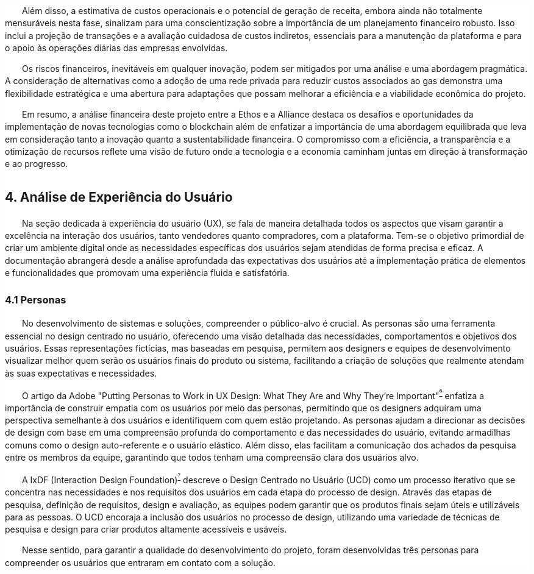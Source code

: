 &emsp;&emsp;Além disso, a estimativa de custos operacionais e o potencial de geração de receita, embora ainda não totalmente mensuráveis nesta fase, sinalizam para uma conscientização sobre a importância de um planejamento financeiro robusto. Isso inclui a projeção de transações e a avaliação cuidadosa de custos indiretos, essenciais para a manutenção da plataforma e para o apoio às operações diárias das empresas envolvidas.

&emsp;&emsp;Os riscos financeiros, inevitáveis em qualquer inovação, podem ser mitigados por uma análise e uma abordagem pragmática. A consideração de alternativas como a adoção de uma rede privada para reduzir custos associados ao gas demonstra uma flexibilidade estratégica e uma abertura para adaptações que possam melhorar a eficiência e a viabilidade econômica do projeto.

&emsp;&emsp;Em resumo, a análise financeira deste projeto entre a Ethos e a Alliance destaca os desafios e oportunidades da implementação de novas tecnologias como o blockchain além de enfatizar a importância de uma abordagem equilibrada que leva em consideração tanto a inovação quanto a sustentabilidade financeira. O compromisso com a eficiência, a transparência e a otimização de recursos reflete uma visão de futuro onde a tecnologia e a economia caminham juntas em direção à transformação e ao progresso.

## <a name="c5"></a>4. Análise de Experiência do Usuário

&emsp;&emsp;Na seção dedicada à experiência do usuário (UX), se fala de maneira detalhada todos os aspectos que visam garantir a excelência na interação dos usuários, tanto vendedores quanto compradores, com a plataforma. Tem-se o objetivo primordial de criar um ambiente digital onde as necessidades específicas dos usuários sejam atendidas de forma precisa e eficaz. A documentação abrangerá desde a análise aprofundada das expectativas dos usuários até a implementação prática de elementos e funcionalidades que promovam uma experiência fluida e satisfatória.

### 4.1 Personas
&emsp;&emsp;No desenvolvimento de sistemas e soluções, compreender o público-alvo é crucial. As personas são uma ferramenta essencial no design centrado no usuário, oferecendo uma visão detalhada das necessidades, comportamentos e objetivos dos usuários. Essas representações fictícias, mas baseadas em pesquisa, permitem aos designers e equipes de desenvolvimento visualizar melhor quem serão os usuários finais do produto ou sistema, facilitando a criação de soluções que realmente atendam às suas expectativas e necessidades.

&emsp;&emsp;O artigo da Adobe "Putting Personas to Work in UX Design: What They Are and Why They’re Important"<sup><a href="#referencia-6">⁶</a></sup> enfatiza a importância de construir empatia com os usuários por meio das personas, permitindo que os designers adquiram uma perspectiva semelhante à dos usuários e identifiquem com quem estão projetando. As personas ajudam a direcionar as decisões de design com base em uma compreensão profunda do comportamento e das necessidades do usuário, evitando armadilhas comuns como o design auto-referente e o usuário elástico. Além disso, elas facilitam a comunicação dos achados da pesquisa entre os membros da equipe, garantindo que todos tenham uma compreensão clara dos usuários alvo.

&emsp;&emsp;A IxDF (Interaction Design Foundation)<sup><a href="#referencia-7">⁷</a></sup> descreve o Design Centrado no Usuário (UCD) como um processo iterativo que se concentra nas necessidades e nos requisitos dos usuários em cada etapa do processo de design. Através das etapas de pesquisa, definição de requisitos, design e avaliação, as equipes podem garantir que os produtos finais sejam úteis e utilizáveis para as pessoas. O UCD encoraja a inclusão dos usuários no processo de design, utilizando uma variedade de técnicas de pesquisa e design para criar produtos altamente acessíveis e usáveis​​.

&emsp;&emsp;Nesse sentido, para garantir a qualidade do desenvolvimento do projeto, foram desenvolvidas três personas para compreender os usuários que entraram em contato com a solução.
